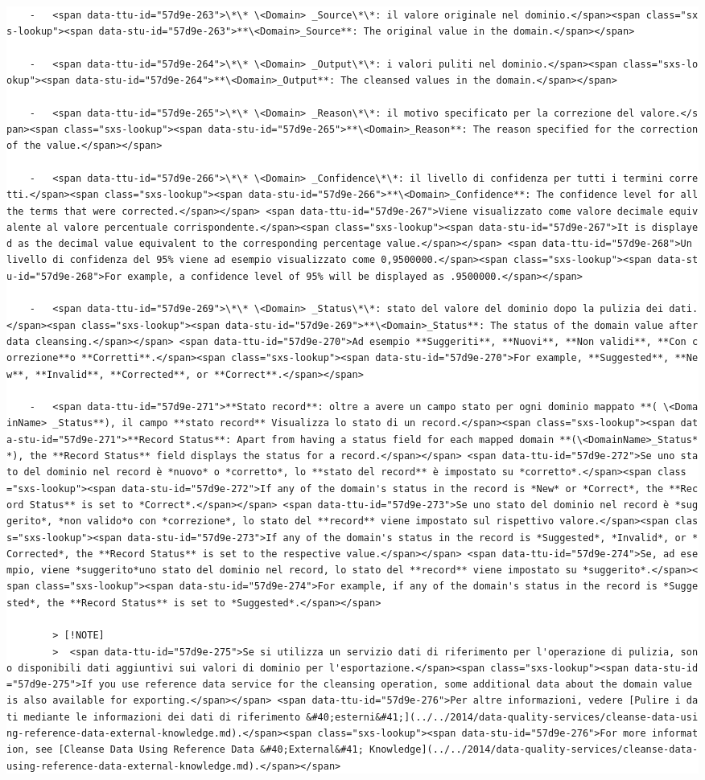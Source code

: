         -   <span data-ttu-id="57d9e-263">\*\* \<Domain> _Source\*\*: il valore originale nel dominio.</span><span class="sxs-lookup"><span data-stu-id="57d9e-263">**\<Domain>_Source**: The original value in the domain.</span></span>  
  
        -   <span data-ttu-id="57d9e-264">\*\* \<Domain> _Output\*\*: i valori puliti nel dominio.</span><span class="sxs-lookup"><span data-stu-id="57d9e-264">**\<Domain>_Output**: The cleansed values in the domain.</span></span>  
  
        -   <span data-ttu-id="57d9e-265">\*\* \<Domain> _Reason\*\*: il motivo specificato per la correzione del valore.</span><span class="sxs-lookup"><span data-stu-id="57d9e-265">**\<Domain>_Reason**: The reason specified for the correction of the value.</span></span>  
  
        -   <span data-ttu-id="57d9e-266">\*\* \<Domain> _Confidence\*\*: il livello di confidenza per tutti i termini corretti.</span><span class="sxs-lookup"><span data-stu-id="57d9e-266">**\<Domain>_Confidence**: The confidence level for all the terms that were corrected.</span></span> <span data-ttu-id="57d9e-267">Viene visualizzato come valore decimale equivalente al valore percentuale corrispondente.</span><span class="sxs-lookup"><span data-stu-id="57d9e-267">It is displayed as the decimal value equivalent to the corresponding percentage value.</span></span> <span data-ttu-id="57d9e-268">Un livello di confidenza del 95% viene ad esempio visualizzato come 0,9500000.</span><span class="sxs-lookup"><span data-stu-id="57d9e-268">For example, a confidence level of 95% will be displayed as .9500000.</span></span>  
  
        -   <span data-ttu-id="57d9e-269">\*\* \<Domain> _Status\*\*: stato del valore del dominio dopo la pulizia dei dati.</span><span class="sxs-lookup"><span data-stu-id="57d9e-269">**\<Domain>_Status**: The status of the domain value after data cleansing.</span></span> <span data-ttu-id="57d9e-270">Ad esempio **Suggeriti**, **Nuovi**, **Non validi**, **Con correzione**o **Corretti**.</span><span class="sxs-lookup"><span data-stu-id="57d9e-270">For example, **Suggested**, **New**, **Invalid**, **Corrected**, or **Correct**.</span></span>  
  
        -   <span data-ttu-id="57d9e-271">**Stato record**: oltre a avere un campo stato per ogni dominio mappato **( \<DomainName> _Status**), il campo **stato record** Visualizza lo stato di un record.</span><span class="sxs-lookup"><span data-stu-id="57d9e-271">**Record Status**: Apart from having a status field for each mapped domain **(\<DomainName>_Status**), the **Record Status** field displays the status for a record.</span></span> <span data-ttu-id="57d9e-272">Se uno stato del dominio nel record è *nuovo* o *corretto*, lo **stato del record** è impostato su *corretto*.</span><span class="sxs-lookup"><span data-stu-id="57d9e-272">If any of the domain's status in the record is *New* or *Correct*, the **Record Status** is set to *Correct*.</span></span> <span data-ttu-id="57d9e-273">Se uno stato del dominio nel record è *suggerito*, *non valido*o con *correzione*, lo stato del **record** viene impostato sul rispettivo valore.</span><span class="sxs-lookup"><span data-stu-id="57d9e-273">If any of the domain's status in the record is *Suggested*, *Invalid*, or *Corrected*, the **Record Status** is set to the respective value.</span></span> <span data-ttu-id="57d9e-274">Se, ad esempio, viene *suggerito*uno stato del dominio nel record, lo stato del **record** viene impostato su *suggerito*.</span><span class="sxs-lookup"><span data-stu-id="57d9e-274">For example, if any of the domain's status in the record is *Suggested*, the **Record Status** is set to *Suggested*.</span></span>  
  
            > [!NOTE]  
            >  <span data-ttu-id="57d9e-275">Se si utilizza un servizio dati di riferimento per l'operazione di pulizia, sono disponibili dati aggiuntivi sui valori di dominio per l'esportazione.</span><span class="sxs-lookup"><span data-stu-id="57d9e-275">If you use reference data service for the cleansing operation, some additional data about the domain value is also available for exporting.</span></span> <span data-ttu-id="57d9e-276">Per altre informazioni, vedere [Pulire i dati mediante le informazioni dei dati di riferimento &#40;esterni&#41;](../../2014/data-quality-services/cleanse-data-using-reference-data-external-knowledge.md).</span><span class="sxs-lookup"><span data-stu-id="57d9e-276">For more information, see [Cleanse Data Using Reference Data &#40;External&#41; Knowledge](../../2014/data-quality-services/cleanse-data-using-reference-data-external-knowledge.md).</span></span>  
  